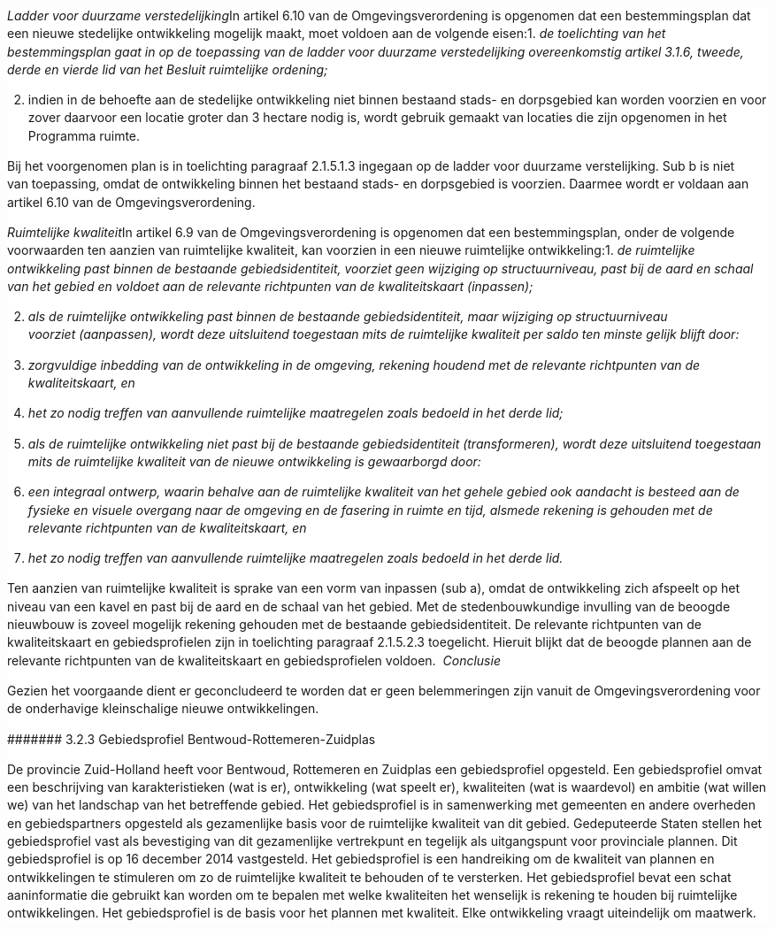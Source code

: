 *Ladder voor duurzame verstedelijking*In artikel 6\.10 van de Omgevingsverordening is opgenomen dat een bestemmingsplan dat een nieuwe stedelijke ontwikkeling mogelijk maakt, moet voldoen aan de volgende eisen:1. *de toelichting van het bestemmingsplan gaat in op de toepassing van de ladder voor duurzame verstedelijking overeenkomstig artikel 3\.1\.6, tweede, derde en vierde lid van het Besluit ruimtelijke ordening;*

2. indien in de behoefte aan de stedelijke ontwikkeling niet binnen bestaand stads\- en dorpsgebied kan worden voorzien en voor zover daarvoor een locatie groter dan 3 hectare nodig is, wordt gebruik gemaakt van locaties die zijn opgenomen in het Programma ruimte.

Bij het voorgenomen plan is in toelichting paragraaf 2\.1\.5\.1\.3 ingegaan op de ladder voor duurzame verstelijking. Sub b is niet van toepassing, omdat de ontwikkeling binnen het bestaand stads\- en dorpsgebied is voorzien. Daarmee wordt er voldaan aan artikel 6\.10 van de Omgevingsverordening.

*Ruimtelijke kwaliteit*In artikel 6\.9 van de Omgevingsverordening is opgenomen dat een bestemmingsplan, onder de volgende voorwaarden ten aanzien van ruimtelijke kwaliteit, kan voorzien in een nieuwe ruimtelijke ontwikkeling:1. *de ruimtelijke ontwikkeling past binnen de bestaande gebiedsidentiteit, voorziet geen wijziging op structuurniveau, past bij de aard en schaal van het gebied en voldoet aan de relevante richtpunten van de kwaliteitskaart (inpassen);*

2. *als de ruimtelijke ontwikkeling past binnen de bestaande gebiedsidentiteit, maar wijziging op structuurniveau voorziet (aanpassen), wordt deze uitsluitend toegestaan mits de ruimtelijke kwaliteit per saldo ten minste gelijk blijft door:*

1. *zorgvuldige inbedding van de ontwikkeling in de omgeving, rekening houdend met de relevante richtpunten van de kwaliteitskaart, en*

2. *het zo nodig treffen van aanvullende ruimtelijke maatregelen zoals bedoeld in het derde lid;*

3. *als de ruimtelijke ontwikkeling niet past bij de bestaande gebiedsidentiteit (transformeren), wordt deze uitsluitend toegestaan mits de ruimtelijke kwaliteit van de nieuwe ontwikkeling is gewaarborgd door:*

1. *een integraal ontwerp, waarin behalve aan de ruimtelijke kwaliteit van het gehele gebied ook aandacht is besteed aan de fysieke en visuele overgang naar de omgeving en de fasering in ruimte en tijd, alsmede rekening is gehouden met de relevante richtpunten van de kwaliteitskaart, en*

2. *het zo nodig treffen van aanvullende ruimtelijke maatregelen zoals bedoeld in het derde lid.*

Ten aanzien van ruimtelijke kwaliteit is sprake van een vorm van inpassen (sub a), omdat de ontwikkeling zich afspeelt op het niveau van een kavel en past bij de aard en de schaal van het gebied. Met de stedenbouwkundige invulling van de beoogde nieuwbouw is zoveel mogelijk rekening gehouden met de bestaande gebiedsidentiteit. De relevante richtpunten van de kwaliteitskaart en gebiedsprofielen zijn in toelichting paragraaf 2\.1\.5\.2\.3 toegelicht. Hieruit blijkt dat de beoogde plannen aan de relevante richtpunten van de kwaliteitskaart en gebiedsprofielen voldoen.  *Conclusie*

Gezien het voorgaande dient er geconcludeerd te worden dat er geen belemmeringen zijn vanuit de Omgevingsverordening voor de onderhavige kleinschalige nieuwe ontwikkelingen.

####### 3\.2\.3 Gebiedsprofiel Bentwoud\-Rottemeren\-Zuidplas

De provincie Zuid\-Holland heeft voor Bentwoud, Rottemeren en Zuidplas een gebiedsprofiel opgesteld. Een gebiedsprofiel omvat een beschrijving van karakteristieken (wat is er), ontwikkeling (wat speelt er), kwaliteiten (wat is waardevol) en ambitie (wat willen we) van het landschap van het betreffende gebied. Het gebiedsprofiel is in samenwerking met gemeenten en andere overheden en gebiedspartners opgesteld als gezamenlijke basis voor de ruimtelijke kwaliteit van dit gebied. Gedeputeerde Staten stellen het gebiedsprofiel vast als bevestiging van dit gezamenlijke vertrekpunt en tegelijk als uitgangspunt voor provinciale plannen. Dit gebiedsprofiel is op 16 december 2014 vastgesteld. Het gebiedsprofiel is een handreiking om de kwaliteit van plannen en ontwikkelingen te stimuleren om zo de ruimtelijke kwaliteit te behouden of te versterken. Het gebiedsprofiel bevat een schat aaninformatie die gebruikt kan worden om te bepalen met welke kwaliteiten het wenselijk is rekening te houden bij ruimtelijke ontwikkelingen. Het gebiedsprofiel is de basis voor het plannen met kwaliteit. Elke ontwikkeling vraagt uiteindelijk om maatwerk.
